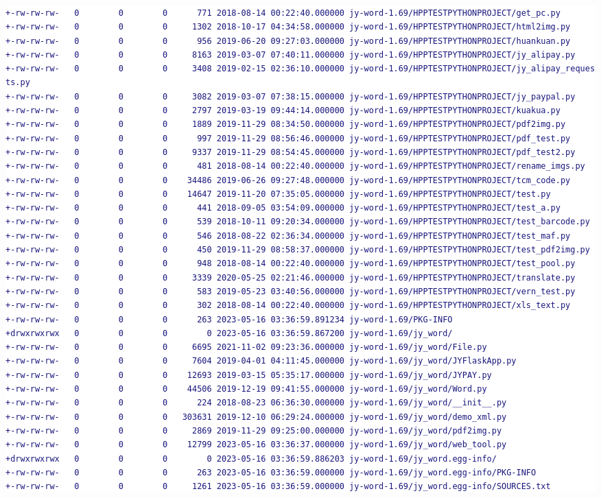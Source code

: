 ```diff
+-rw-rw-rw-   0        0        0      771 2018-08-14 00:22:40.000000 jy-word-1.69/HPPTESTPYTHONPROJECT/get_pc.py
+-rw-rw-rw-   0        0        0     1302 2018-10-17 04:34:58.000000 jy-word-1.69/HPPTESTPYTHONPROJECT/html2img.py
+-rw-rw-rw-   0        0        0      956 2019-06-20 09:27:03.000000 jy-word-1.69/HPPTESTPYTHONPROJECT/huankuan.py
+-rw-rw-rw-   0        0        0     8163 2019-03-07 07:40:11.000000 jy-word-1.69/HPPTESTPYTHONPROJECT/jy_alipay.py
+-rw-rw-rw-   0        0        0     3408 2019-02-15 02:36:10.000000 jy-word-1.69/HPPTESTPYTHONPROJECT/jy_alipay_requests.py
+-rw-rw-rw-   0        0        0     3082 2019-03-07 07:38:15.000000 jy-word-1.69/HPPTESTPYTHONPROJECT/jy_paypal.py
+-rw-rw-rw-   0        0        0     2797 2019-03-19 09:44:14.000000 jy-word-1.69/HPPTESTPYTHONPROJECT/kuakua.py
+-rw-rw-rw-   0        0        0     1889 2019-11-29 08:34:50.000000 jy-word-1.69/HPPTESTPYTHONPROJECT/pdf2img.py
+-rw-rw-rw-   0        0        0      997 2019-11-29 08:56:46.000000 jy-word-1.69/HPPTESTPYTHONPROJECT/pdf_test.py
+-rw-rw-rw-   0        0        0     9337 2019-11-29 08:54:45.000000 jy-word-1.69/HPPTESTPYTHONPROJECT/pdf_test2.py
+-rw-rw-rw-   0        0        0      481 2018-08-14 00:22:40.000000 jy-word-1.69/HPPTESTPYTHONPROJECT/rename_imgs.py
+-rw-rw-rw-   0        0        0    34486 2019-06-26 09:27:48.000000 jy-word-1.69/HPPTESTPYTHONPROJECT/tcm_code.py
+-rw-rw-rw-   0        0        0    14647 2019-11-20 07:35:05.000000 jy-word-1.69/HPPTESTPYTHONPROJECT/test.py
+-rw-rw-rw-   0        0        0      441 2018-09-05 03:54:09.000000 jy-word-1.69/HPPTESTPYTHONPROJECT/test_a.py
+-rw-rw-rw-   0        0        0      539 2018-10-11 09:20:34.000000 jy-word-1.69/HPPTESTPYTHONPROJECT/test_barcode.py
+-rw-rw-rw-   0        0        0      546 2018-08-22 02:36:34.000000 jy-word-1.69/HPPTESTPYTHONPROJECT/test_maf.py
+-rw-rw-rw-   0        0        0      450 2019-11-29 08:58:37.000000 jy-word-1.69/HPPTESTPYTHONPROJECT/test_pdf2img.py
+-rw-rw-rw-   0        0        0      948 2018-08-14 00:22:40.000000 jy-word-1.69/HPPTESTPYTHONPROJECT/test_pool.py
+-rw-rw-rw-   0        0        0     3339 2020-05-25 02:21:46.000000 jy-word-1.69/HPPTESTPYTHONPROJECT/translate.py
+-rw-rw-rw-   0        0        0      583 2019-05-23 03:40:56.000000 jy-word-1.69/HPPTESTPYTHONPROJECT/vern_test.py
+-rw-rw-rw-   0        0        0      302 2018-08-14 00:22:40.000000 jy-word-1.69/HPPTESTPYTHONPROJECT/xls_text.py
+-rw-rw-rw-   0        0        0      263 2023-05-16 03:36:59.891234 jy-word-1.69/PKG-INFO
+drwxrwxrwx   0        0        0        0 2023-05-16 03:36:59.867200 jy-word-1.69/jy_word/
+-rw-rw-rw-   0        0        0     6695 2021-11-02 09:23:36.000000 jy-word-1.69/jy_word/File.py
+-rw-rw-rw-   0        0        0     7604 2019-04-01 04:11:45.000000 jy-word-1.69/jy_word/JYFlaskApp.py
+-rw-rw-rw-   0        0        0    12693 2019-03-15 05:35:17.000000 jy-word-1.69/jy_word/JYPAY.py
+-rw-rw-rw-   0        0        0    44506 2019-12-19 09:41:55.000000 jy-word-1.69/jy_word/Word.py
+-rw-rw-rw-   0        0        0      224 2018-08-23 06:36:30.000000 jy-word-1.69/jy_word/__init__.py
+-rw-rw-rw-   0        0        0   303631 2019-12-10 06:29:24.000000 jy-word-1.69/jy_word/demo_xml.py
+-rw-rw-rw-   0        0        0     2869 2019-11-29 09:25:00.000000 jy-word-1.69/jy_word/pdf2img.py
+-rw-rw-rw-   0        0        0    12799 2023-05-16 03:36:37.000000 jy-word-1.69/jy_word/web_tool.py
+drwxrwxrwx   0        0        0        0 2023-05-16 03:36:59.886203 jy-word-1.69/jy_word.egg-info/
+-rw-rw-rw-   0        0        0      263 2023-05-16 03:36:59.000000 jy-word-1.69/jy_word.egg-info/PKG-INFO
+-rw-rw-rw-   0        0        0     1261 2023-05-16 03:36:59.000000 jy-word-1.69/jy_word.egg-info/SOURCES.txt
```